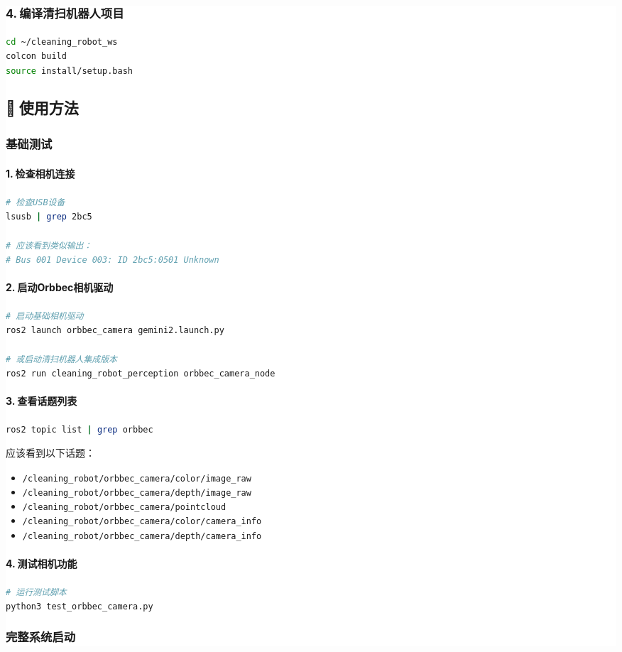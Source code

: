 ```bash
```

### 4. 编译清扫机器人项目

```bash
cd ~/cleaning_robot_ws
colcon build
source install/setup.bash
```

## 🚀 使用方法

### 基础测试

#### 1. 检查相机连接

```bash
# 检查USB设备
lsusb | grep 2bc5

# 应该看到类似输出：
# Bus 001 Device 003: ID 2bc5:0501 Unknown
```

#### 2. 启动Orbbec相机驱动

```bash
# 启动基础相机驱动
ros2 launch orbbec_camera gemini2.launch.py

# 或启动清扫机器人集成版本
ros2 run cleaning_robot_perception orbbec_camera_node
```

#### 3. 查看话题列表

```bash
ros2 topic list | grep orbbec
```

应该看到以下话题：
- `/cleaning_robot/orbbec_camera/color/image_raw`
- `/cleaning_robot/orbbec_camera/depth/image_raw`
- `/cleaning_robot/orbbec_camera/pointcloud`
- `/cleaning_robot/orbbec_camera/color/camera_info`
- `/cleaning_robot/orbbec_camera/depth/camera_info`

#### 4. 测试相机功能

```bash
# 运行测试脚本
python3 test_orbbec_camera.py
```

### 完整系统启动
